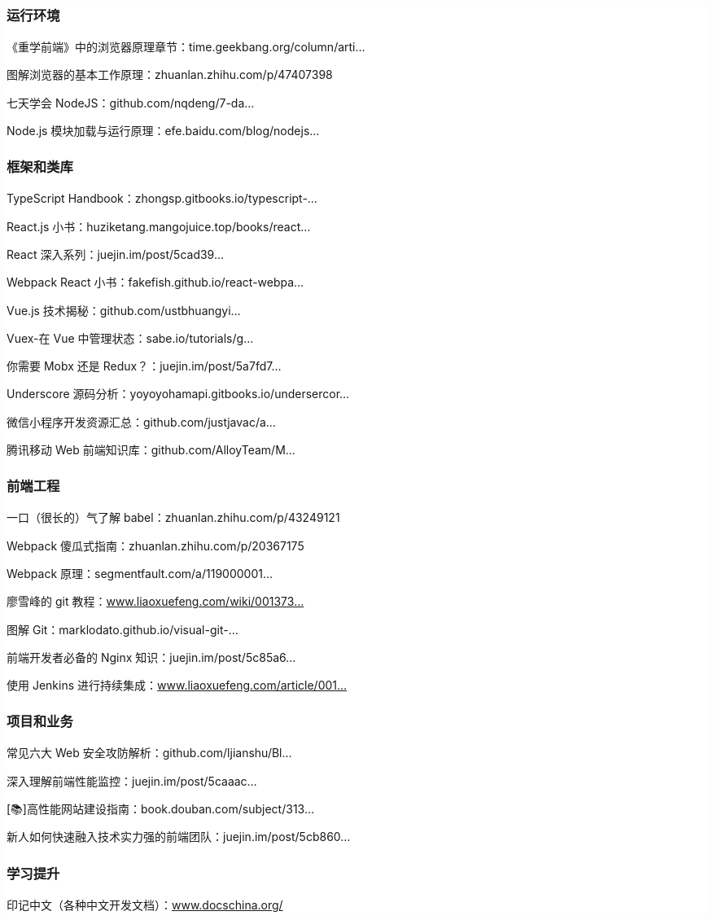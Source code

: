 ### 运行环境

《重学前端》中的浏览器原理章节：time.geekbang.org/column/arti…

图解浏览器的基本工作原理：zhuanlan.zhihu.com/p/47407398

七天学会 NodeJS：github.com/nqdeng/7-da…

Node.js 模块加载与运行原理：efe.baidu.com/blog/nodejs…

### 框架和类库

TypeScript Handbook：zhongsp.gitbooks.io/typescript-…

React.js 小书：huziketang.mangojuice.top/books/react…

React 深入系列：juejin.im/post/5cad39…

Webpack React 小书：fakefish.github.io/react-webpa…

Vue.js 技术揭秘：github.com/ustbhuangyi…

Vuex-在 Vue 中管理状态：sabe.io/tutorials/g…

你需要 Mobx 还是 Redux？：juejin.im/post/5a7fd7…

Underscore 源码分析：yoyoyohamapi.gitbooks.io/undersercor…

微信小程序开发资源汇总：github.com/justjavac/a…

腾讯移动 Web 前端知识库：github.com/AlloyTeam/M…

### 前端工程

一口（很长的）气了解 babel：zhuanlan.zhihu.com/p/43249121

Webpack 傻瓜式指南：zhuanlan.zhihu.com/p/20367175

Webpack 原理：segmentfault.com/a/119000001…

廖雪峰的 git 教程：www.liaoxuefeng.com/wiki/001373…

图解 Git：marklodato.github.io/visual-git-…

前端开发者必备的 Nginx 知识：juejin.im/post/5c85a6…

使用 Jenkins 进行持续集成：www.liaoxuefeng.com/article/001…

### 项目和业务

常见六大 Web 安全攻防解析：github.com/ljianshu/Bl…

深入理解前端性能监控：juejin.im/post/5caaac…

[📚]高性能网站建设指南：book.douban.com/subject/313…

新人如何快速融入技术实力强的前端团队：juejin.im/post/5cb860…

### 学习提升

印记中文（各种中文开发文档）：www.docschina.org/

